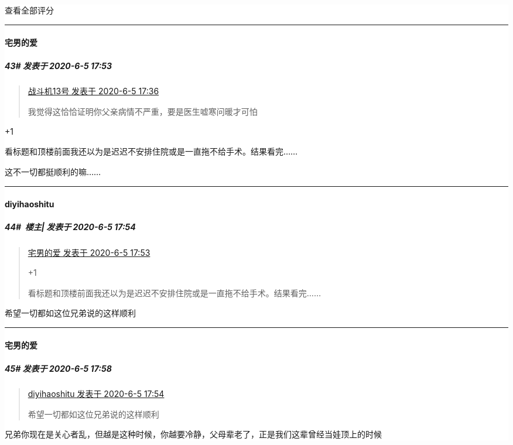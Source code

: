 

查看全部评分






-----

####  宅男的爱  
##### 43#       发表于 2020-6-5 17:53



<blockquote><a href="httphttps://bbs.saraba1st.com/2b/forum.php?mod=redirect&amp;goto=findpost&amp;pid=47688953&amp;ptid=1939779" target="_blank">战斗机13号 发表于 2020-6-5 17:36</a>

我觉得这恰恰证明你父亲病情不严重，要是医生嘘寒问暖才可怕</blockquote>
+1


看标题和顶楼前面我还以为是迟迟不安排住院或是一直拖不给手术。结果看完……


这不一切都挺顺利的嘛……







-----

####  diyihaoshitu  
##### 44#         楼主| 发表于 2020-6-5 17:54



<blockquote><a href="httphttps://bbs.saraba1st.com/2b/forum.php?mod=redirect&amp;goto=findpost&amp;pid=47689173&amp;ptid=1939779" target="_blank">宅男的爱 发表于 2020-6-5 17:53</a>

+1


看标题和顶楼前面我还以为是迟迟不安排住院或是一直拖不给手术。结果看完……</blockquote>
希望一切都如这位兄弟说的这样顺利







-----

####  宅男的爱  
##### 45#       发表于 2020-6-5 17:58



<blockquote><a href="httphttps://bbs.saraba1st.com/2b/forum.php?mod=redirect&amp;goto=findpost&amp;pid=47689191&amp;ptid=1939779" target="_blank">diyihaoshitu 发表于 2020-6-5 17:54</a>

希望一切都如这位兄弟说的这样顺利</blockquote>
兄弟你现在是关心者乱，但越是这种时候，你越要冷静，父母辈老了，正是我们这辈曾经当娃顶上的时候
